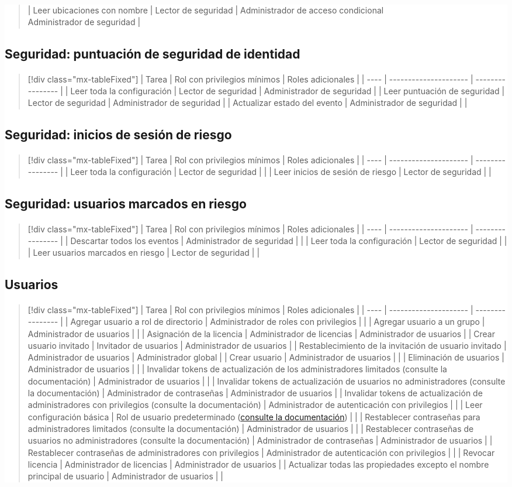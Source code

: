 > | Leer ubicaciones con nombre | Lector de seguridad | Administrador de acceso condicional<br/>Administrador de seguridad |

## <a name="security---identity-security-score"></a>Seguridad: puntuación de seguridad de identidad

> [!div class="mx-tableFixed"]
> | Tarea | Rol con privilegios mínimos | Roles adicionales | 
> | ---- | --------------------- | ---------------- |
> | Leer toda la configuración | Lector de seguridad | Administrador de seguridad |
> | Leer puntuación de seguridad | Lector de seguridad | Administrador de seguridad |
> | Actualizar estado del evento | Administrador de seguridad |  |

## <a name="security---risky-sign-ins"></a>Seguridad: inicios de sesión de riesgo

> [!div class="mx-tableFixed"]
> | Tarea | Rol con privilegios mínimos | Roles adicionales |
> | ---- | --------------------- | ---------------- |
> | Leer toda la configuración | Lector de seguridad |  |
> | Leer inicios de sesión de riesgo | Lector de seguridad |  |

## <a name="security---users-flagged-for-risk"></a>Seguridad: usuarios marcados en riesgo

> [!div class="mx-tableFixed"]
> | Tarea | Rol con privilegios mínimos | Roles adicionales |
> | ---- | --------------------- | ---------------- |
> | Descartar todos los eventos | Administrador de seguridad |  |
> | Leer toda la configuración | Lector de seguridad |  |
> | Leer usuarios marcados en riesgo | Lector de seguridad |  |

## <a name="users"></a>Usuarios

> [!div class="mx-tableFixed"]
> | Tarea | Rol con privilegios mínimos | Roles adicionales |
> | ---- | --------------------- | ---------------- |
> | Agregar usuario a rol de directorio | Administrador de roles con privilegios |  |
> | Agregar usuario a un grupo | Administrador de usuarios |  |
> | Asignación de la licencia | Administrador de licencias | Administrador de usuarios |
> | Crear usuario invitado | Invitador de usuarios | Administrador de usuarios |
> | Restablecimiento de la invitación de usuario invitado | Administrador de usuarios | Administrador global |
> | Crear usuario | Administrador de usuarios |  |
> | Eliminación de usuarios | Administrador de usuarios |  |
> | Invalidar tokens de actualización de los administradores limitados (consulte la documentación) | Administrador de usuarios |  |
> | Invalidar tokens de actualización de usuarios no administradores (consulte la documentación) | Administrador de contraseñas | Administrador de usuarios |
> | Invalidar tokens de actualización de administradores con privilegios (consulte la documentación) | Administrador de autenticación con privilegios |  |
> | Leer configuración básica | Rol de usuario predeterminado ([consulte la documentación](../fundamentals/users-default-permissions.md)) |  |
> | Restablecer contraseñas para administradores limitados (consulte la documentación) | Administrador de usuarios |  |
> | Restablecer contraseñas de usuarios no administradores (consulte la documentación) | Administrador de contraseñas | Administrador de usuarios |
> | Restablecer contraseñas de administradores con privilegios | Administrador de autenticación con privilegios |  |
> | Revocar licencia | Administrador de licencias | Administrador de usuarios |
> | Actualizar todas las propiedades excepto el nombre principal de usuario | Administrador de usuarios |  |